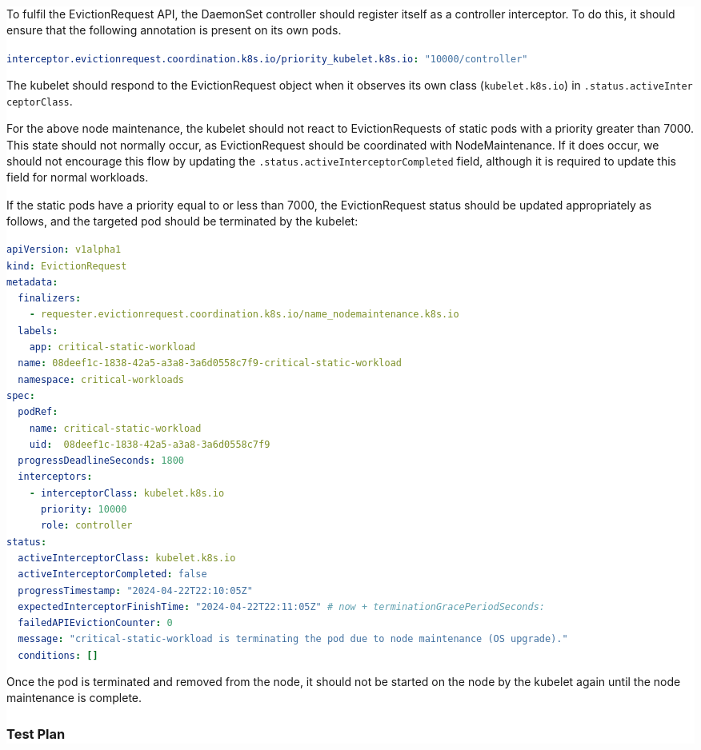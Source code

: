To fulfil the EvictionRequest API, the DaemonSet controller should register itself as a controller
interceptor. To do this, it should ensure that the following annotation is present on its own pods.

```yaml
interceptor.evictionrequest.coordination.k8s.io/priority_kubelet.k8s.io: "10000/controller"
```

The kubelet should respond to the EvictionRequest object when it observes its own class
(`kubelet.k8s.io`) in `.status.activeInterceptorClass`.

For the above node maintenance, the kubelet should not react to EvictionRequests of static pods with
a priority greater than 7000. This state should not normally occur, as EvictionRequest should be
coordinated with NodeMaintenance. If it does occur, we should not encourage this flow by updating
the `.status.activeInterceptorCompleted` field, although it is required to update this field for
normal workloads.

If the static pods have a priority equal to or less than 7000, the EvictionRequest status should be
updated appropriately as follows, and the targeted pod should be terminated by the kubelet:

```yaml
apiVersion: v1alpha1
kind: EvictionRequest
metadata:
  finalizers:
    - requester.evictionrequest.coordination.k8s.io/name_nodemaintenance.k8s.io
  labels:
    app: critical-static-workload
  name: 08deef1c-1838-42a5-a3a8-3a6d0558c7f9-critical-static-workload
  namespace: critical-workloads
spec:
  podRef:
    name: critical-static-workload
    uid:  08deef1c-1838-42a5-a3a8-3a6d0558c7f9
  progressDeadlineSeconds: 1800
  interceptors:
    - interceptorClass: kubelet.k8s.io
      priority: 10000
      role: controller
status:
  activeInterceptorClass: kubelet.k8s.io
  activeInterceptorCompleted: false
  progressTimestamp: "2024-04-22T22:10:05Z"
  expectedInterceptorFinishTime: "2024-04-22T22:11:05Z" # now + terminationGracePeriodSeconds:
  failedAPIEvictionCounter: 0
  message: "critical-static-workload is terminating the pod due to node maintenance (OS upgrade)."
  conditions: []
```

Once the pod is terminated and removed from the node, it should not be started on the node by
the kubelet again until the node maintenance is complete.

### Test Plan

